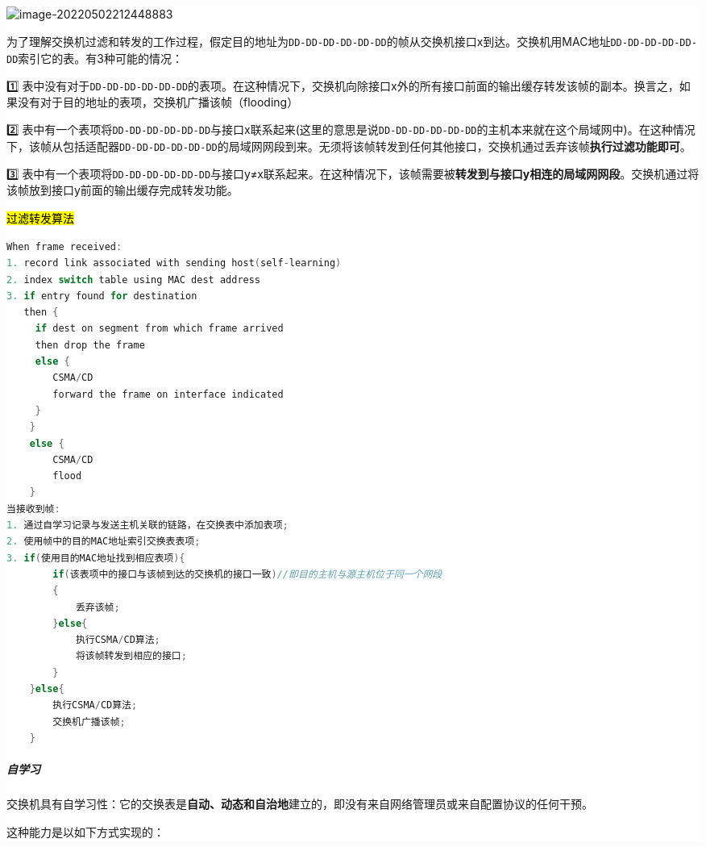 ![image-20220502212448883](https://note-image-1307786938.cos.ap-beijing.myqcloud.com/typora/image-20220502212448883.png)


为了理解交换机过滤和转发的工作过程，假定目的地址为`DD-DD-DD-DD-DD-DD`的帧从交换机接口x到达。交换机用MAC地址`DD-DD-DD-DD-DD-DD`索引它的表。有3种可能的情况：

:one: 表中没有对于`DD-DD-DD-DD-DD-DD`的表项。在这种情况下，交换机向除接口x外的所有接口前面的输出缓存转发该帧的副本。换言之，如果没有对于目的地址的表项，交换机广播该帧（flooding）

:two: 表中有一个表项将`DD-DD-DD-DD-DD-DD`与接口x联系起来(这里的意思是说`DD-DD-DD-DD-DD-DD`的主机本来就在这个局域网中)。在这种情况下，该帧从包括适配器`DD-DD-DD-DD-DD-DD`的局域网网段到来。无须将该帧转发到任何其他接口，交换机通过丢弃该帧**执行过滤功能即可**。

:three: 表中有一个表项将`DD-DD-DD-DD-DD-DD`与接口y≠x联系起来。在这种情况下，该帧需要被**转发到与接口y相连的局域网网段**。交换机通过将该帧放到接口y前面的输出缓存完成转发功能。

<mark>过滤转发算法</mark>

```c
When frame received:
1. record link associated with sending host(self-learning)
2. index switch table using MAC dest address
3. if entry found for destination
   then {
     if dest on segment from which frame arrived
     then drop the frame
     else {
     	CSMA/CD
        forward the frame on interface indicated
     }
    }   
    else {
    	CSMA/CD
    	flood
    }
当接收到帧:
1. 通过自学习记录与发送主机关联的链路，在交换表中添加表项;
2. 使用帧中的目的MAC地址索引交换表表项;
3. if(使用目的MAC地址找到相应表项){
		if(该表项中的接口与该帧到达的交换机的接口一致)//即目的主机与源主机位于同一个网段
		{
			丢弃该帧;
		}else{
			执行CSMA/CD算法;
			将该帧转发到相应的接口;
		}
	}else{
		执行CSMA/CD算法;
		交换机广播该帧;
	}
```

##### 自学习

交换机具有自学习性：它的交换表是**自动、动态和自治地**建立的，即没有来自网络管理员或来自配置协议的任何干预。

这种能力是以如下方式实现的：
